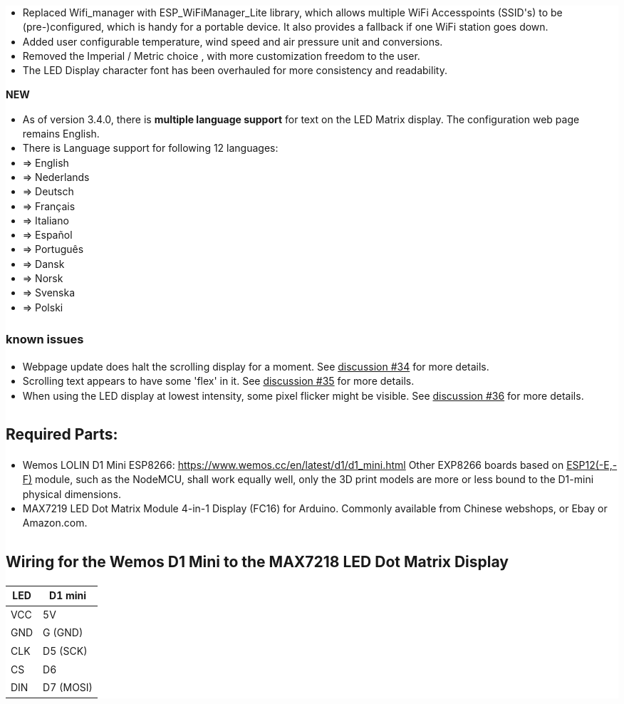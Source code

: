 * Replaced Wifi_manager with ESP_WiFiManager_Lite library, which allows multiple WiFi Accesspoints (SSID's) to be (pre-)configured, which is handy for a portable device. It also provides a fallback if one WiFi station goes down.
* Added user configurable temperature, wind speed and air pressure unit and conversions.
* Removed the Imperial / Metric choice , with more customization freedom to the user.
* The LED Display character font has been overhauled for more consistency and readability.

**NEW**
* As of version 3.4.0, there is **multiple language support** for text on the LED Matrix display. The configuration web page remains English.
* There is Language support for following 12 languages:
* => English
* => Nederlands
* => Deutsch
* => Français
* => Italiano
* => Español
* => Português
* => Dansk
* => Norsk
* => Svenska
* => Polski


### known issues
* Webpage update does halt the scrolling display for a moment. See [discussion #34](https://github.com/rob040/LEDmatrixClock/discussions/34) for more details.
* Scrolling text appears to have some 'flex' in it. See [discussion #35](https://github.com/rob040/LEDmatrixClock/discussions/35) for more details.
* When using the LED display at lowest intensity, some pixel flicker might be visible. See [discussion #36](https://github.com/rob040/LEDmatrixClock/discussions/36) for more details.


## Required Parts:
* Wemos LOLIN D1 Mini ESP8266: https://www.wemos.cc/en/latest/d1/d1_mini.html
  Other EXP8266 boards based on [ESP12(-E,-F)](https://components101.com/sites/default/files/component_pin/ESP12E-Pinout.png) module, such as the NodeMCU, shall work equally well, only the 3D print models are more or less bound to the D1-mini physical dimensions.
* MAX7219 LED Dot Matrix Module 4-in-1 Display (FC16) for Arduino. Commonly available from Chinese webshops, or Ebay or Amazon.com.


## Wiring for the Wemos D1 Mini to the MAX7218 LED Dot Matrix Display

| LED | D1 mini   |
| --- | ---       |
| VCC | 5V        |
| GND | G (GND)   |
| CLK | D5 (SCK)  |
| CS  | D6        |
| DIN | D7 (MOSI) |

